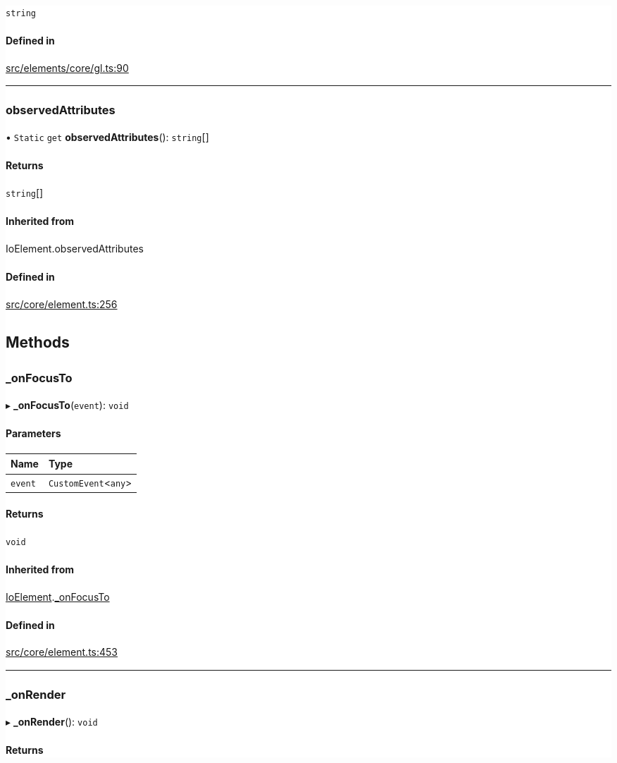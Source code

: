 `string`

#### Defined in

[src/elements/core/gl.ts:90](https://github.com/io-gui/iogui/blob/tsc/src/elements/core/gl.ts#L90)

___

### observedAttributes

• `Static` `get` **observedAttributes**(): `string`[]

#### Returns

`string`[]

#### Inherited from

IoElement.observedAttributes

#### Defined in

[src/core/element.ts:256](https://github.com/io-gui/iogui/blob/tsc/src/core/element.ts#L256)

## Methods

### \_onFocusTo

▸ **_onFocusTo**(`event`): `void`

#### Parameters

| Name | Type |
| :------ | :------ |
| `event` | `CustomEvent`<`any`\> |

#### Returns

`void`

#### Inherited from

[IoElement](IoElement.md).[_onFocusTo](IoElement.md#_onfocusto)

#### Defined in

[src/core/element.ts:453](https://github.com/io-gui/iogui/blob/tsc/src/core/element.ts#L453)

___

### \_onRender

▸ **_onRender**(): `void`

#### Returns
